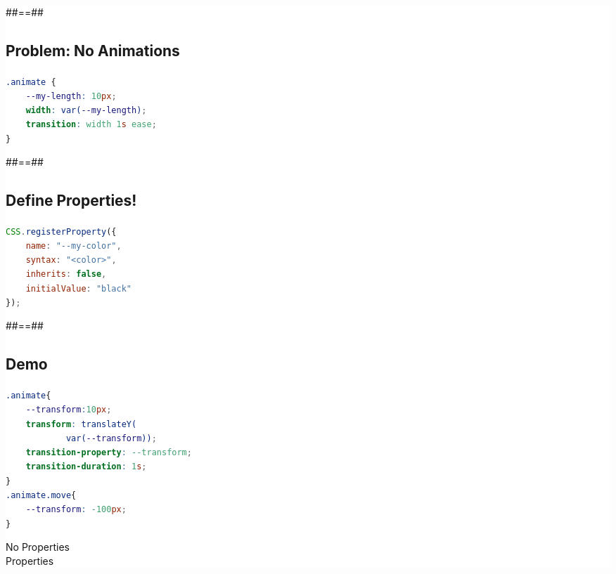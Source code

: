 ##==##



## Problem: No Animations


```css
.animate {
    --my-length: 10px;
    width: var(--my-length);
    transition: width 1s ease;
}
```

##==##



## Define Properties!


```javascript
CSS.registerProperty({
    name: "--my-color",
    syntax: "<color>",
    inherits: false,
    initialValue: "black"
});
```


##==##



## Demo


```css
.animate{
    --transform:10px;
    transform: translateY(
            var(--transform));
    transition-property: --transform;
    transition-duration: 1s;
}
.animate.move{
    --transform: -100px;
}
```

<div id="parent-demo-properties-values"class="flex-hori">
    <div class="flex">
        <div id="square-no-properties"></div>
        <div id="btn-square-no-properties" class="button3d">No Properties</div>
    </div>
    <div class="flex">
        <div id="square-properties"></div>
        <div id="btn-square-properties" class="button3d">Properties</div>
    </div>
